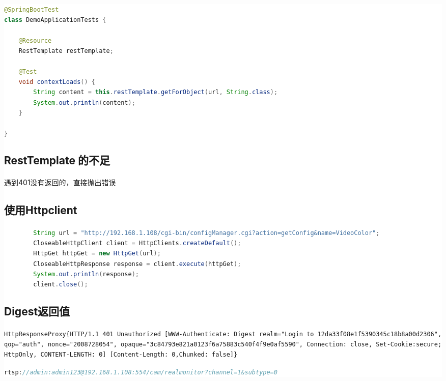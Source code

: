 ```java
@SpringBootTest
class DemoApplicationTests {

    @Resource
    RestTemplate restTemplate;

    @Test
    void contextLoads() {
        String content = this.restTemplate.getForObject(url, String.class);
        System.out.println(content);
    }

}
```

   





## RestTemplate 的不足

遇到401没有返回的，直接抛出错误



## 使用Httpclient

```java
        String url = "http://192.168.1.108/cgi-bin/configManager.cgi?action=getConfig&name=VideoColor";
        CloseableHttpClient client = HttpClients.createDefault();
        HttpGet httpGet = new HttpGet(url);
        CloseableHttpResponse response = client.execute(httpGet);
        System.out.println(response);
        client.close();
```





## Digest返回值

```
HttpResponseProxy{HTTP/1.1 401 Unauthorized [WWW-Authenticate: Digest realm="Login to 12da33f08e1f5390345c18b8a00d2306", qop="auth", nonce="2008728054", opaque="3c84793e821a0123f6a75883c540f4f9e0af5590", Connection: close, Set-Cookie:secure; HttpOnly, CONTENT-LENGTH: 0] [Content-Length: 0,Chunked: false]}
```

```java
rtsp://admin:admin123@192.168.1.108:554/cam/realmonitor?channel=1&subtype=0
```


